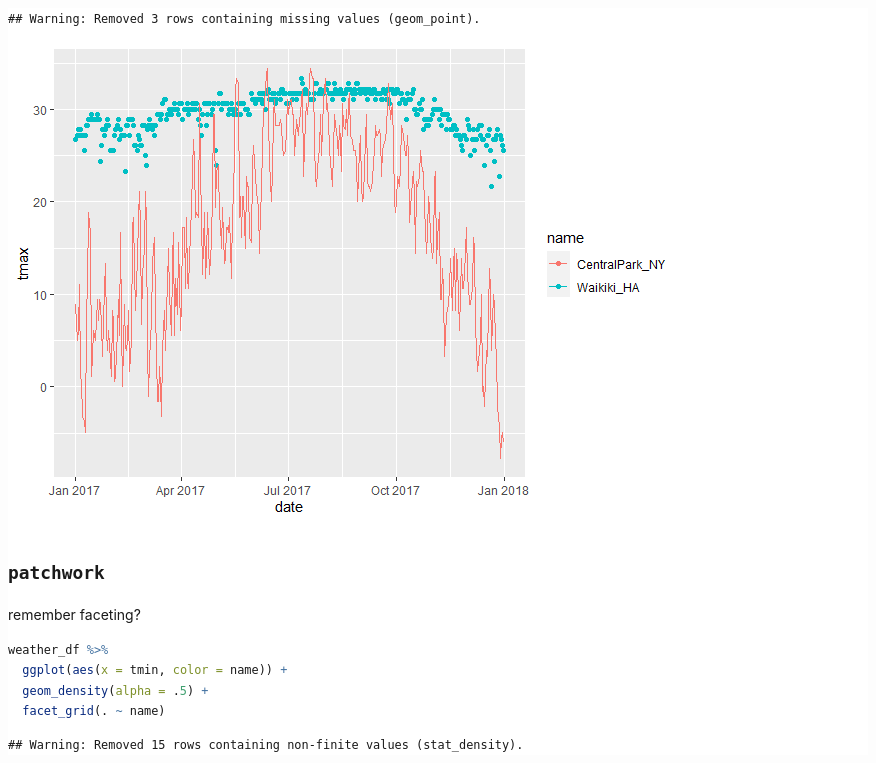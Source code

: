     ## Warning: Removed 3 rows containing missing values (geom_point).

![](data_ggplot2_files/figure-gfm/unnamed-chunk-10-1.png)

## `patchwork`

remember faceting?

``` r
weather_df %>% 
  ggplot(aes(x = tmin, color = name)) +
  geom_density(alpha = .5) +
  facet_grid(. ~ name)
```

    ## Warning: Removed 15 rows containing non-finite values (stat_density).

